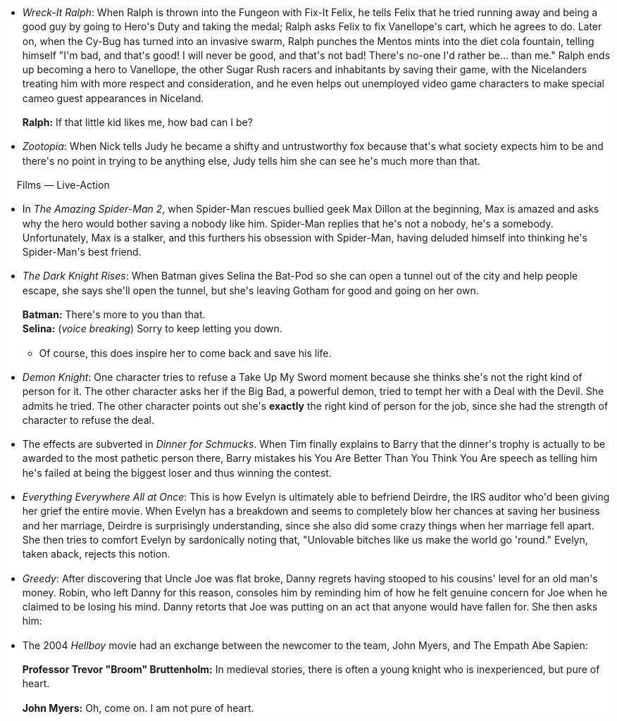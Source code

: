 -   _Wreck-It Ralph_: When Ralph is thrown into the Fungeon with Fix-It Felix, he tells Felix that he tried running away and being a good guy by going to Hero's Duty and taking the medal; Ralph asks Felix to fix Vanellope's cart, which he agrees to do. Later on, when the Cy-Bug has turned into an invasive swarm, Ralph punches the Mentos mints into the diet cola fountain, telling himself "I'm bad, and that's good! I will never be good, and that's not bad! There's no-one I'd rather be... than me." Ralph ends up becoming a hero to Vanellope, the other Sugar Rush racers and inhabitants by saving their game, with the Nicelanders treating him with more respect and consideration, and he even helps out unemployed video game characters to make special cameo guest appearances in Niceland.
    
    **Ralph:** If that little kid likes me, how bad can I be?
    
-   _Zootopia_: When Nick tells Judy he became a shifty and untrustworthy fox because that's what society expects him to be and there's no point in trying to be anything else, Judy tells him she can see he's much more than that.

    Films — Live-Action 

-   In _The Amazing Spider-Man 2_, when Spider-Man rescues bullied geek Max Dillon at the beginning, Max is amazed and asks why the hero would bother saving a nobody like him. Spider-Man replies that he's not a nobody, he's a somebody. Unfortunately, Max is a stalker, and this furthers his obsession with Spider-Man, having deluded himself into thinking he's Spider-Man's best friend.
-   _The Dark Knight Rises_: When Batman gives Selina the Bat-Pod so she can open a tunnel out of the city and help people escape, she says she'll open the tunnel, but she's leaving Gotham for good and going on her own.
    
    **Batman:** There's more to you than that.  
    **Selina:** (_voice breaking_) Sorry to keep letting you down.
    
    -   Of course, this does inspire her to come back and save his life.
-   _Demon Knight_: One character tries to refuse a Take Up My Sword moment because she thinks she's not the right kind of person for it. The other character asks her if the Big Bad, a powerful demon, tried to tempt her with a Deal with the Devil. She admits he tried. The other character points out she's **exactly** the right kind of person for the job, since she had the strength of character to refuse the deal.
-   The effects are subverted in _Dinner for Schmucks_. When Tim finally explains to Barry that the dinner's trophy is actually to be awarded to the most pathetic person there, Barry mistakes his You Are Better Than You Think You Are speech as telling him he's failed at being the biggest loser and thus winning the contest.
-   _Everything Everywhere All at Once_: This is how Evelyn is ultimately able to befriend Deirdre, the IRS auditor who'd been giving her grief the entire movie. When Evelyn has a breakdown and seems to completely blow her chances at saving her business and her marriage, Deirdre is surprisingly understanding, since she also did some crazy things when her marriage fell apart. She then tries to comfort Evelyn by sardonically noting that, "Unlovable bitches like us make the world go 'round." Evelyn, taken aback, rejects this notion.
-   _Greedy_: After discovering that Uncle Joe was flat broke, Danny regrets having stooped to his cousins' level for an old man's money. Robin, who left Danny for this reason, consoles him by reminding him of how he felt genuine concern for Joe when he claimed to be losing his mind. Danny retorts that Joe was putting on an act that anyone would have fallen for. She then asks him:
-   The 2004 _Hellboy_ movie had an exchange between the newcomer to the team, John Myers, and The Empath Abe Sapien:
    
    **Professor Trevor "Broom" Bruttenholm:** In medieval stories, there is often a young knight who is inexperienced, but pure of heart.
    
    **John Myers:** Oh, come on. I am not pure of heart.
    